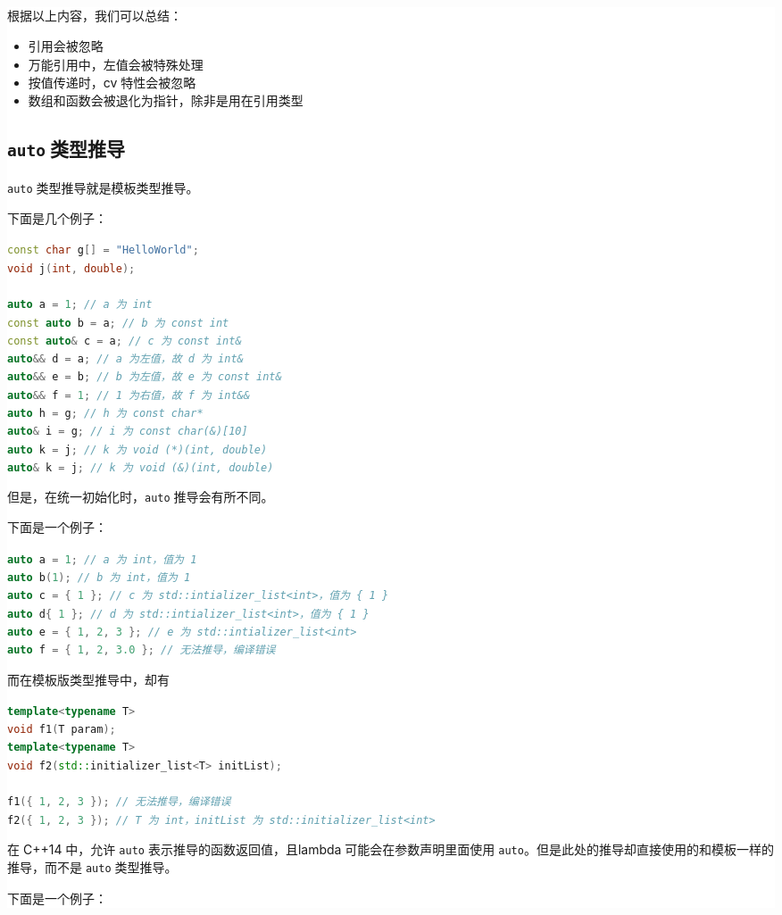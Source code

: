 根据以上内容，我们可以总结：

- 引用会被忽略
- 万能引用中，左值会被特殊处理
- 按值传递时，cv 特性会被忽略
- 数组和函数会被退化为指针，除非是用在引用类型

## `auto` 类型推导

`auto` 类型推导就是模板类型推导。

下面是几个例子：

```cpp
const char g[] = "HelloWorld";
void j(int, double);

auto a = 1; // a 为 int
const auto b = a; // b 为 const int
const auto& c = a; // c 为 const int&
auto&& d = a; // a 为左值，故 d 为 int&
auto&& e = b; // b 为左值，故 e 为 const int&
auto&& f = 1; // 1 为右值，故 f 为 int&&
auto h = g; // h 为 const char*
auto& i = g; // i 为 const char(&)[10]
auto k = j; // k 为 void (*)(int, double)
auto& k = j; // k 为 void (&)(int, double)
```

但是，在统一初始化时，`auto` 推导会有所不同。

下面是一个例子：

```cpp
auto a = 1; // a 为 int，值为 1
auto b(1); // b 为 int，值为 1
auto c = { 1 }; // c 为 std::intializer_list<int>，值为 { 1 }
auto d{ 1 }; // d 为 std::intializer_list<int>，值为 { 1 }
auto e = { 1, 2, 3 }; // e 为 std::intializer_list<int>
auto f = { 1, 2, 3.0 }; // 无法推导，编译错误
```

而在模板版类型推导中，却有

```cpp
template<typename T>
void f1(T param);
template<typename T>
void f2(std::initializer_list<T> initList);

f1({ 1, 2, 3 }); // 无法推导，编译错误
f2({ 1, 2, 3 }); // T 为 int，initList 为 std::initializer_list<int>
```

在 C++14 中，允许 `auto` 表示推导的函数返回值，且lambda 可能会在参数声明里面使用 `auto`。但是此处的推导却直接使用的和模板一样的推导，而不是 `auto` 类型推导。

下面是一个例子：
